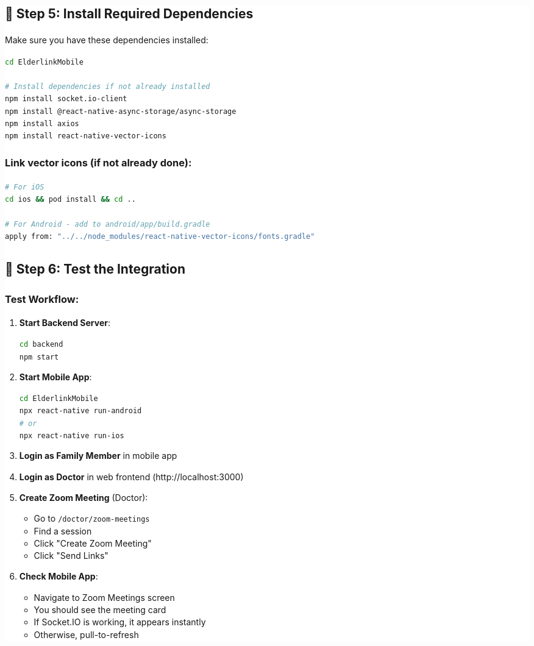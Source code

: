 ## 🚀 Step 5: Install Required Dependencies

Make sure you have these dependencies installed:

```bash
cd ElderlinkMobile

# Install dependencies if not already installed
npm install socket.io-client
npm install @react-native-async-storage/async-storage
npm install axios
npm install react-native-vector-icons
```

### Link vector icons (if not already done):

```bash
# For iOS
cd ios && pod install && cd ..

# For Android - add to android/app/build.gradle
apply from: "../../node_modules/react-native-vector-icons/fonts.gradle"
```

## 🚀 Step 6: Test the Integration

### Test Workflow:

1. **Start Backend Server**:
   ```bash
   cd backend
   npm start
   ```

2. **Start Mobile App**:
   ```bash
   cd ElderlinkMobile
   npx react-native run-android
   # or
   npx react-native run-ios
   ```

3. **Login as Family Member** in mobile app

4. **Login as Doctor** in web frontend (http://localhost:3000)

5. **Create Zoom Meeting** (Doctor):
   - Go to `/doctor/zoom-meetings`
   - Find a session
   - Click "Create Zoom Meeting"
   - Click "Send Links"

6. **Check Mobile App**:
   - Navigate to Zoom Meetings screen
   - You should see the meeting card
   - If Socket.IO is working, it appears instantly
   - Otherwise, pull-to-refresh
